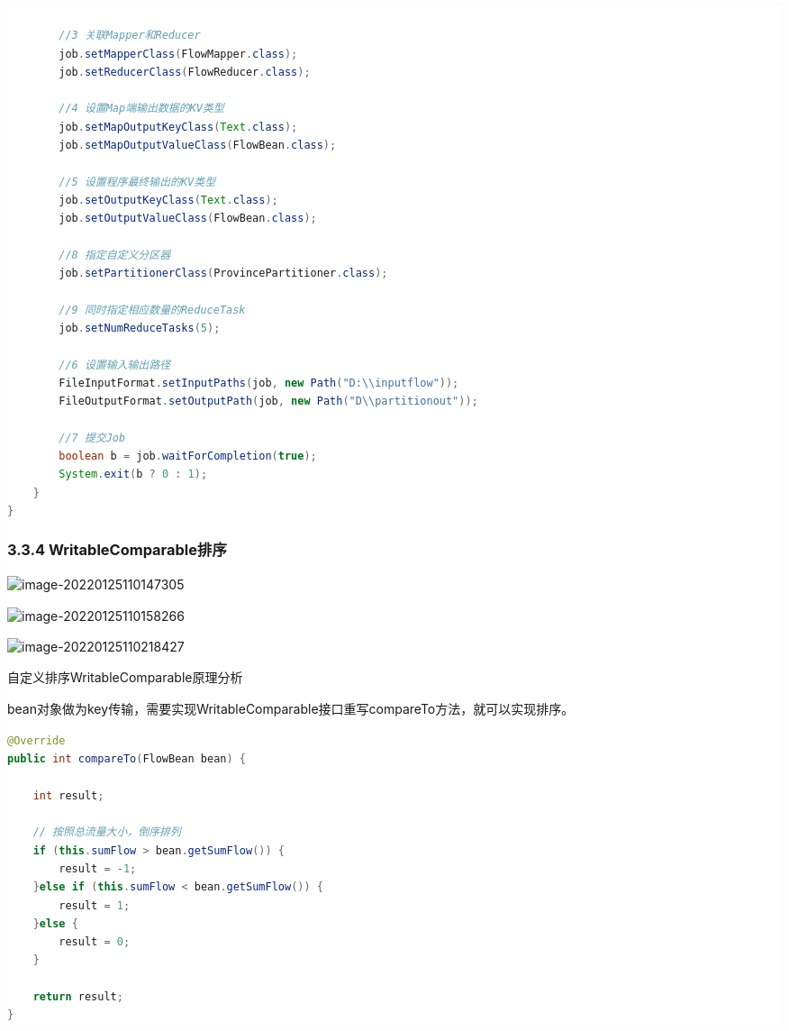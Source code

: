 ```java

        //3 关联Mapper和Reducer
        job.setMapperClass(FlowMapper.class);
        job.setReducerClass(FlowReducer.class);

        //4 设置Map端输出数据的KV类型
        job.setMapOutputKeyClass(Text.class);
        job.setMapOutputValueClass(FlowBean.class);

        //5 设置程序最终输出的KV类型
        job.setOutputKeyClass(Text.class);
        job.setOutputValueClass(FlowBean.class);

        //8 指定自定义分区器
        job.setPartitionerClass(ProvincePartitioner.class);

        //9 同时指定相应数量的ReduceTask
        job.setNumReduceTasks(5);

        //6 设置输入输出路径
        FileInputFormat.setInputPaths(job, new Path("D:\\inputflow"));
        FileOutputFormat.setOutputPath(job, new Path("D\\partitionout"));

        //7 提交Job
        boolean b = job.waitForCompletion(true);
        System.exit(b ? 0 : 1);
    }
}
```

### 3.3.4 WritableComparable排序

![image-20220125110147305](Hadoop之MapReduce/image-20220125110147305.png)

![image-20220125110158266](Hadoop之MapReduce/image-20220125110158266.png)

![image-20220125110218427](Hadoop之MapReduce/image-20220125110218427.png)

自定义排序WritableComparable原理分析

bean对象做为key传输，需要实现WritableComparable接口重写compareTo方法，就可以实现排序。

```java
@Override
public int compareTo(FlowBean bean) {

	int result;
		
	// 按照总流量大小，倒序排列
	if (this.sumFlow > bean.getSumFlow()) {
		result = -1;
	}else if (this.sumFlow < bean.getSumFlow()) {
		result = 1;
	}else {
		result = 0;
	}

	return result;
}
```
